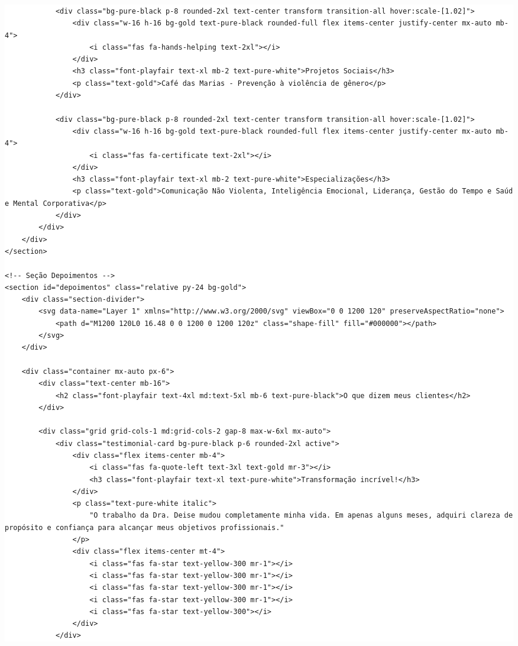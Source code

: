                 <div class="bg-pure-black p-8 rounded-2xl text-center transform transition-all hover:scale-[1.02]">
                    <div class="w-16 h-16 bg-gold text-pure-black rounded-full flex items-center justify-center mx-auto mb-4">
                        <i class="fas fa-hands-helping text-2xl"></i>
                    </div>
                    <h3 class="font-playfair text-xl mb-2 text-pure-white">Projetos Sociais</h3>
                    <p class="text-gold">Café das Marias - Prevenção à violência de gênero</p>
                </div>
                
                <div class="bg-pure-black p-8 rounded-2xl text-center transform transition-all hover:scale-[1.02]">
                    <div class="w-16 h-16 bg-gold text-pure-black rounded-full flex items-center justify-center mx-auto mb-4">
                        <i class="fas fa-certificate text-2xl"></i>
                    </div>
                    <h3 class="font-playfair text-xl mb-2 text-pure-white">Especializações</h3>
                    <p class="text-gold">Comunicação Não Violenta, Inteligência Emocional, Liderança, Gestão do Tempo e Saúde Mental Corporativa</p>
                </div>
            </div>
        </div>
    </section>

    <!-- Seção Depoimentos -->
    <section id="depoimentos" class="relative py-24 bg-gold">
        <div class="section-divider">
            <svg data-name="Layer 1" xmlns="http://www.w3.org/2000/svg" viewBox="0 0 1200 120" preserveAspectRatio="none">
                <path d="M1200 120L0 16.48 0 0 1200 0 1200 120z" class="shape-fill" fill="#000000"></path>
            </svg>
        </div>
        
        <div class="container mx-auto px-6">
            <div class="text-center mb-16">
                <h2 class="font-playfair text-4xl md:text-5xl mb-6 text-pure-black">O que dizem meus clientes</h2>
            </div>
            
            <div class="grid grid-cols-1 md:grid-cols-2 gap-8 max-w-6xl mx-auto">
                <div class="testimonial-card bg-pure-black p-6 rounded-2xl active">
                    <div class="flex items-center mb-4">
                        <i class="fas fa-quote-left text-3xl text-gold mr-3"></i>
                        <h3 class="font-playfair text-xl text-pure-white">Transformação incrível!</h3>
                    </div>
                    <p class="text-pure-white italic">
                        "O trabalho da Dra. Deise mudou completamente minha vida. Em apenas alguns meses, adquiri clareza de propósito e confiança para alcançar meus objetivos profissionais."
                    </p>
                    <div class="flex items-center mt-4">
                        <i class="fas fa-star text-yellow-300 mr-1"></i>
                        <i class="fas fa-star text-yellow-300 mr-1"></i>
                        <i class="fas fa-star text-yellow-300 mr-1"></i>
                        <i class="fas fa-star text-yellow-300 mr-1"></i>
                        <i class="fas fa-star text-yellow-300"></i>
                    </div>
                </div>
                